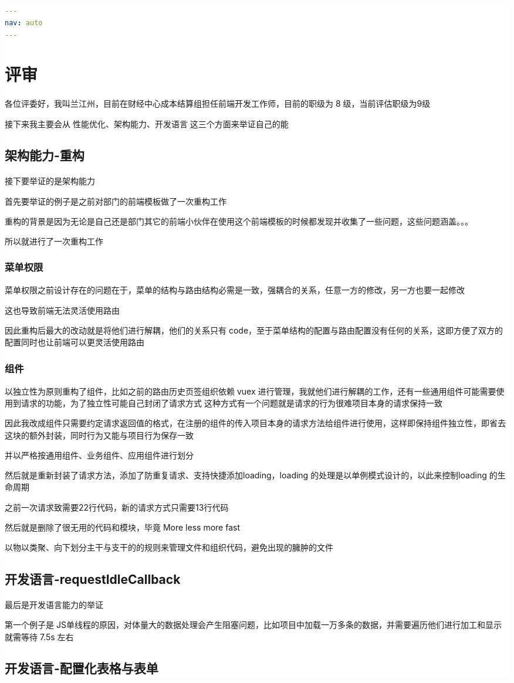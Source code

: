 ```yaml
---
nav: auto
---
```


# 评审

各位评委好，我叫兰江州，目前在财经中心成本结算组担任前端开发工作师，目前的职级为 8 级，当前评估职级为9级

接下来我主要会从  性能优化、架构能力、开发语言 这三个方面来举证自己的能

## 架构能力-重构

接下要举证的是架构能力

首先要举证的例子是之前对部门的前端模板做了一次重构工作

重构的背景是因为无论是自己还是部门其它的前端小伙伴在使用这个前端模板的时候都发现并收集了一些问题，这些问题涵盖。。。

所以就进行了一次重构工作

### 菜单权限

菜单权限之前设计存在的问题在于，菜单的结构与路由结构必需是一致，强耦合的关系，任意一方的修改，另一方也要一起修改

这也导致前端无法灵活使用路由

因此重构后最大的改动就是将他们进行解耦，他们的关系只有 code，至于菜单结构的配置与路由配置没有任何的关系，这即方便了双方的配置同时也让前端可以更灵活使用路由

### 组件

以独立性为原则重构了组件，比如之前的路由历史页签组织依赖 vuex 进行管理，我就他们进行解耦的工作，还有一些通用组件可能需要使用到请求的功能，为了独立性可能自己封闭了请求方式
这种方式有一个问题就是请求的行为很难项目本身的请求保持一致

因此我改成组件只需要约定请求返回值的格式，在注册的组件的传入项目本身的请求方法给组件进行使用，这样即保持组件独立性，即省去这块的额外封装，同时行为又能与项目行为保存一致

并以严格按通用组件、业务组件、应用组件进行划分

然后就是重新封装了请求方法，添加了防重复请求、支持快捷添加loading，loading 的处理是以单例模式设计的，以此来控制loading 的生命周期

之前一次请求致需要22行代码，新的请求方式只需要13行代码

然后就是删除了很无用的代码和模块，毕竟 More less more fast

以物以类聚、向下划分主干与支干的的规则来管理文件和组织代码，避免出现的臃肿的文件

## 开发语言-requestIdleCallback

最后是开发语言能力的举证

第一个例子是  JS单线程的原因，对体量大的数据处理会产生阻塞问题，比如项目中加载一万多条的数据，并需要遍历他们进行加工和显示就需等待 7.5s 左右


## 开发语言-配置化表格与表单
